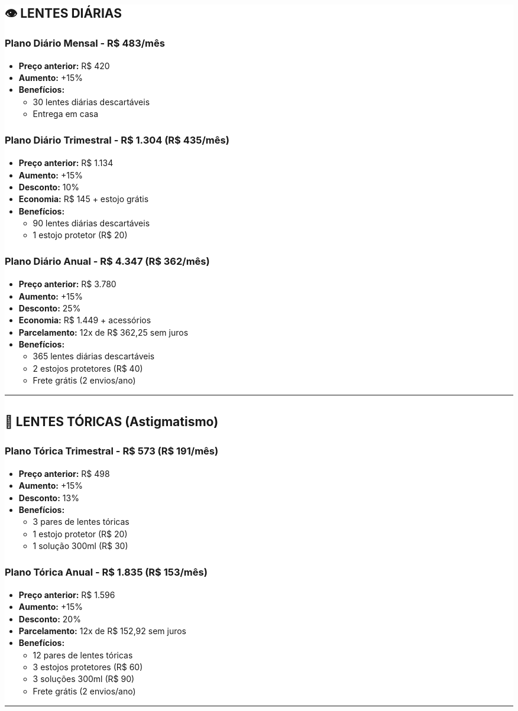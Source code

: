 
## 👁️ LENTES DIÁRIAS

### Plano Diário Mensal - R$ 483/mês
- **Preço anterior:** R$ 420
- **Aumento:** +15%
- **Benefícios:**
  - 30 lentes diárias descartáveis
  - Entrega em casa

### Plano Diário Trimestral - R$ 1.304 (R$ 435/mês)
- **Preço anterior:** R$ 1.134
- **Aumento:** +15%
- **Desconto:** 10%
- **Economia:** R$ 145 + estojo grátis
- **Benefícios:**
  - 90 lentes diárias descartáveis
  - 1 estojo protetor (R$ 20)

### Plano Diário Anual - R$ 4.347 (R$ 362/mês)
- **Preço anterior:** R$ 3.780
- **Aumento:** +15%
- **Desconto:** 25%
- **Economia:** R$ 1.449 + acessórios
- **Parcelamento:** 12x de R$ 362,25 sem juros
- **Benefícios:**
  - 365 lentes diárias descartáveis
  - 2 estojos protetores (R$ 40)
  - Frete grátis (2 envios/ano)

---

## 🔄 LENTES TÓRICAS (Astigmatismo)

### Plano Tórica Trimestral - R$ 573 (R$ 191/mês)
- **Preço anterior:** R$ 498
- **Aumento:** +15%
- **Desconto:** 13%
- **Benefícios:**
  - 3 pares de lentes tóricas
  - 1 estojo protetor (R$ 20)
  - 1 solução 300ml (R$ 30)

### Plano Tórica Anual - R$ 1.835 (R$ 153/mês)
- **Preço anterior:** R$ 1.596
- **Aumento:** +15%
- **Desconto:** 20%
- **Parcelamento:** 12x de R$ 152,92 sem juros
- **Benefícios:**
  - 12 pares de lentes tóricas
  - 3 estojos protetores (R$ 60)
  - 3 soluções 300ml (R$ 90)
  - Frete grátis (2 envios/ano)

---